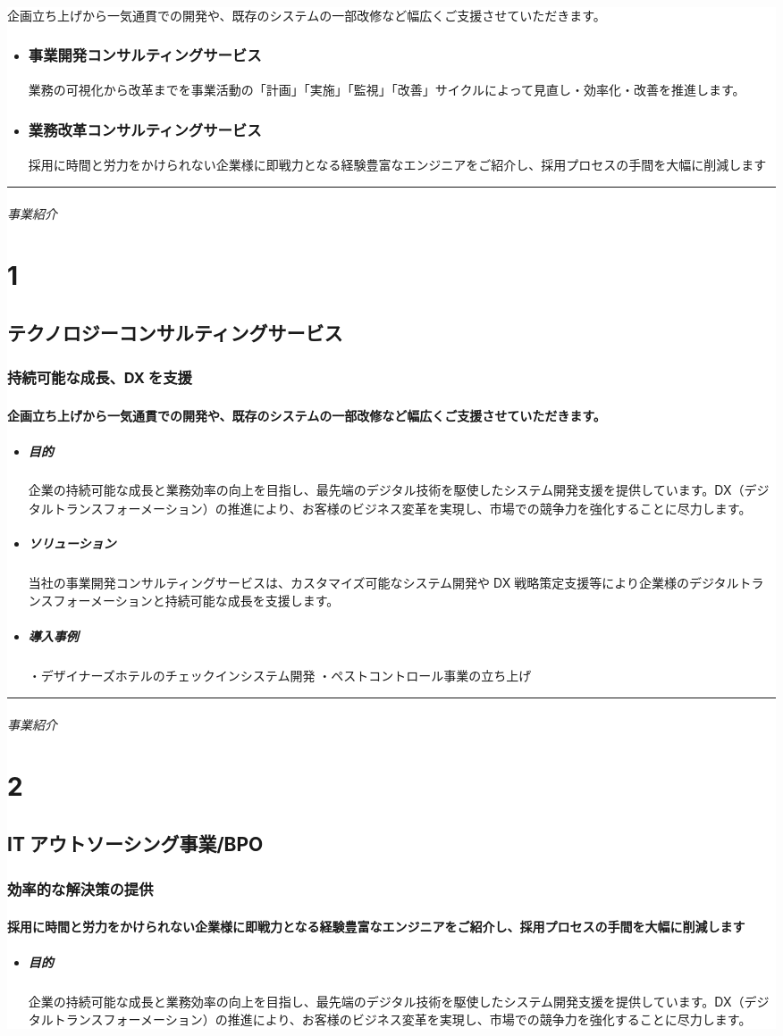   企画立ち上げから一気通貫での開発や、既存のシステムの一部改修など幅広くご支援させていただきます。

- ### 事業開発コンサルティングサービス

  業務の可視化から改革までを事業活動の「計画」「実施」「監視」「改善」サイクルによって見直し・効率化・改善を推進します。

- ### 業務改革コンサルティングサービス
  採用に時間と労力をかけられない企業様に即戦力となる経験豊富なエンジニアをご紹介し、採用プロセスの手間を大幅に削減します

---



###### 事業紹介

# 1

## テクノロジーコンサルティングサービス

### 持続可能な成長、DX を支援

#### 企画立ち上げから一気通貫での開発や、既存のシステムの一部改修など幅広くご支援させていただきます。

- ##### 目的

  企業の持続可能な成長と業務効率の向上を目指し、最先端のデジタル技術を駆使したシステム開発支援を提供しています。DX（デジタルトランスフォーメーション）の推進により、お客様のビジネス変革を実現し、市場での競争力を強化することに尽力します。

- ##### ソリューション

  当社の事業開発コンサルティングサービスは、カスタマイズ可能なシステム開発や DX 戦略策定支援等により企業様のデジタルトランスフォーメーションと持続可能な成長を支援します。

- ##### 導入事例
  ・デザイナーズホテルのチェックインシステム開発
  ・ペストコントロール事業の立ち上げ

---



###### 事業紹介

# 2

## IT アウトソーシング事業/BPO

### 効率的な解決策の提供

#### 採用に時間と労力をかけられない企業様に即戦力となる経験豊富なエンジニアをご紹介し、採用プロセスの手間を大幅に削減します

- ##### 目的

  企業の持続可能な成長と業務効率の向上を目指し、最先端のデジタル技術を駆使したシステム開発支援を提供しています。DX（デジタルトランスフォーメーション）の推進により、お客様のビジネス変革を実現し、市場での競争力を強化することに尽力します。
